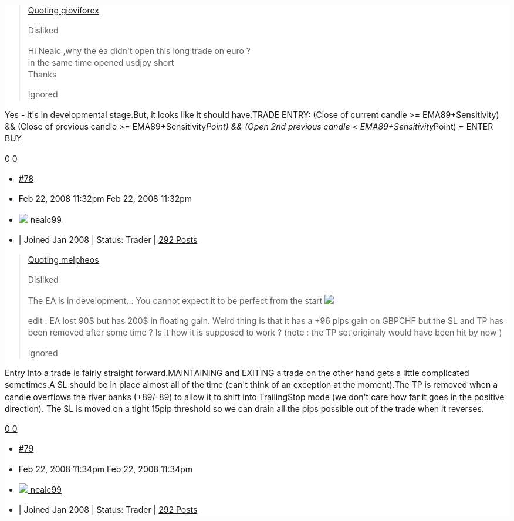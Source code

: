 > [Quoting gioviforex](/thread/post/1864748#post1864748 "View Quoted Post")
> 
> Disliked
> 
> Hi Nealc ,why the ea didn't open this long trade on euro ?  
>  in the same time opened usdjpy short  
>  Thanks
> 
> Ignored

Yes - it's in developmental stage.But, it looks like it should have.TRADE ENTRY: (Close of current candle >= EMA89+Sensitivity) && (Close of previous candle >= EMA89+Sensitivity*Point) && (Open 2nd previous candle < EMA89+Sensitivity*Point) = ENTER BUY 

[0 ](javascript:void\(0\);) [0 ](javascript:void\(0\);)

  * [#78](/thread/post/1865265#post1865265 "Post Permalink")

  * Feb 22, 2008 11:32pm  Feb 22, 2008 11:32pm 

  * [![](https://assets.faireconomy.media/nfs/customavatars/thumbs/medium/avatar57770_4.gif) nealc99](nealc99)

  * | Joined Jan 2008  | Status: Trader | [292 Posts](/search?do=process&provider=Member&searchuser=57770)

> [Quoting melpheos](/thread/post/1864757#post1864757 "View Quoted Post")
> 
> Disliked
> 
> The EA is in development... You cannot expect it to be perfect from the start ![](https://resources.faireconomy.media/images/emojis/64/1f609.png?v=15.1)  
>    
>  edit : EA lost 90$ but has 200$ in floating gain. Weird thing is that it has a +96 pips gain on GBPCHF but the SL and TP has been removed after some time ? Is it how it is supposed to work ? (note : the TP set originaly would have been hit by now )
> 
> Ignored

Entry into a trade is fairly straight forward.MAINTAINING and EXITING a trade on the other hand gets a little complicated sometimes.A SL should be in place almost all of the time (can't think of an exception at the moment).The TP is removed when a candle overflows the river banks (+89/-89) to allow it to shift into TrailingStop mode (we don't care how far it goes in the positive direction). The SL is moved on a tight 15pip threshold so we can drain all the pips possible out of the trade when it reverses. 

[0 ](javascript:void\(0\);) [0 ](javascript:void\(0\);)

  * [#79](/thread/post/1865268#post1865268 "Post Permalink")

  * Feb 22, 2008 11:34pm  Feb 22, 2008 11:34pm 

  * [![](https://assets.faireconomy.media/nfs/customavatars/thumbs/medium/avatar57770_4.gif) nealc99](nealc99)

  * | Joined Jan 2008  | Status: Trader | [292 Posts](/search?do=process&provider=Member&searchuser=57770)
